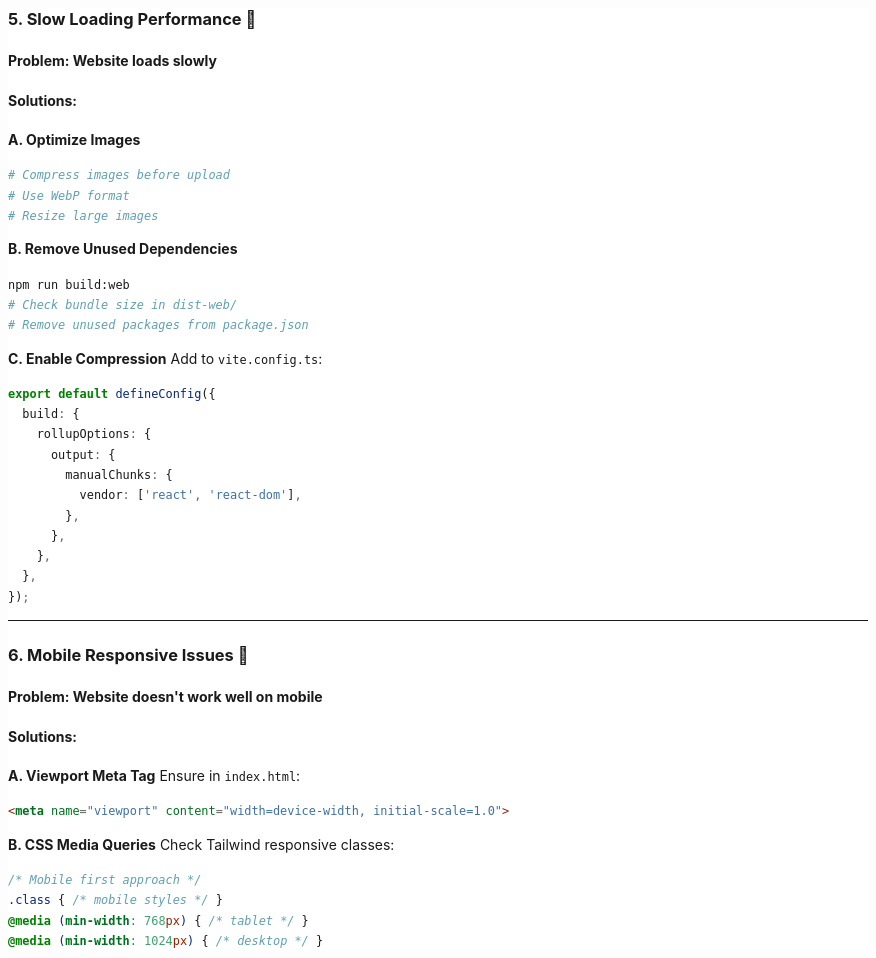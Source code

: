 
### 5. Slow Loading Performance 🐌

#### **Problem:** Website loads slowly

#### **Solutions:**

**A. Optimize Images**
```bash
# Compress images before upload
# Use WebP format
# Resize large images
```

**B. Remove Unused Dependencies**
```bash
npm run build:web
# Check bundle size in dist-web/
# Remove unused packages from package.json
```

**C. Enable Compression**
Add to `vite.config.ts`:
```typescript
export default defineConfig({
  build: {
    rollupOptions: {
      output: {
        manualChunks: {
          vendor: ['react', 'react-dom'],
        },
      },
    },
  },
});
```

---

### 6. Mobile Responsive Issues 📱

#### **Problem:** Website doesn't work well on mobile

#### **Solutions:**

**A. Viewport Meta Tag**
Ensure in `index.html`:
```html
<meta name="viewport" content="width=device-width, initial-scale=1.0">
```

**B. CSS Media Queries**
Check Tailwind responsive classes:
```css
/* Mobile first approach */
.class { /* mobile styles */ }
@media (min-width: 768px) { /* tablet */ }
@media (min-width: 1024px) { /* desktop */ }
```
